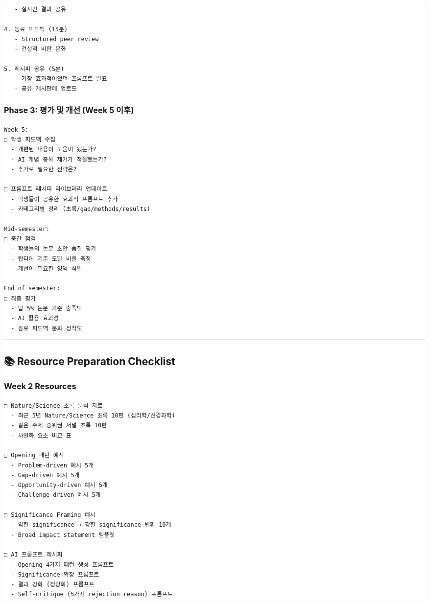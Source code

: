 ```
   - 실시간 결과 공유

4. 동료 피드백 (15분)
   - Structured peer review
   - 건설적 비판 문화

5. 레시피 공유 (5분)
   - 가장 효과적이었던 프롬프트 발표
   - 공유 게시판에 업로드
```

### Phase 3: 평가 및 개선 (Week 5 이후)
```
Week 5:
□ 학생 피드백 수집
  - 개편된 내용이 도움이 됐는가?
  - AI 개념 중복 제거가 적절했는가?
  - 추가로 필요한 전략은?

□ 프롬프트 레시피 라이브러리 업데이트
  - 학생들이 공유한 효과적 프롬프트 추가
  - 카테고리별 정리 (초록/gap/methods/results)

Mid-semester:
□ 중간 점검
  - 학생들의 논문 초안 품질 평가
  - 탑티어 기준 도달 비율 측정
  - 개선이 필요한 영역 식별

End of semester:
□ 최종 평가
  - 탑 5% 논문 기준 충족도
  - AI 활용 효과성
  - 동료 피드백 문화 정착도
```

---

## 📚 Resource Preparation Checklist

### Week 2 Resources
```
□ Nature/Science 초록 분석 자료
  - 최근 5년 Nature/Science 초록 10편 (심리학/신경과학)
  - 같은 주제 중위권 저널 초록 10편
  - 차별화 요소 비교 표

□ Opening 패턴 예시
  - Problem-driven 예시 5개
  - Gap-driven 예시 5개
  - Opportunity-driven 예시 5개
  - Challenge-driven 예시 5개

□ Significance Framing 예시
  - 약한 significance → 강한 significance 변환 10개
  - Broad impact statement 템플릿

□ AI 프롬프트 레시피
  - Opening 4가지 패턴 생성 프롬프트
  - Significance 확장 프롬프트
  - 결과 강화 (정량화) 프롬프트
  - Self-critique (5가지 rejection reason) 프롬프트

```